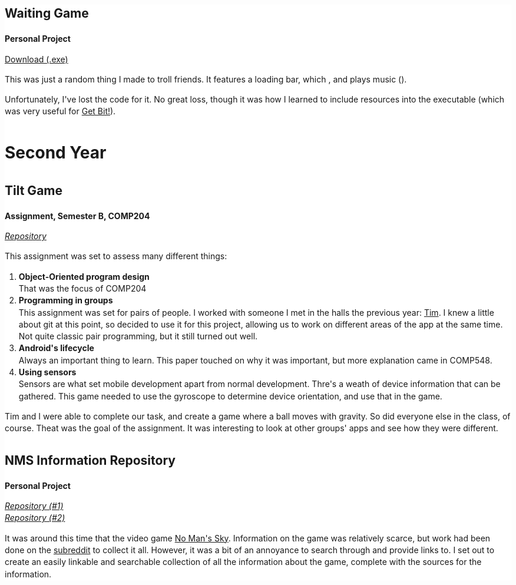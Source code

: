 ## Waiting Game

**Personal Project**

[Download (.exe)](/assets/posts/4yrs-code/WaitingGame.exe)

This was just a random thing I made to troll friends. It features a loading bar, which <Spoiler text="doesn't ever finish"></Spoiler>, and plays music (<Spoiler text="the 'troll song'"></Spoiler>).

Unfortunately, I've lost the code for it. No great loss, though it was how I learned to include resources into the executable (which was very useful for [Get Bit!](#get-bit)).

# Second Year

## Tilt Game

**Assignment, Semester B, COMP204**

*[Repository](https://github.com/s-thom/uni-15B-204-BallGame/)*

This assignment was set to assess many different things:

1. **Object-Oriented program design**  
  That was the focus of COMP204
1. **Programming in groups**  
  This assignment was set for pairs of people. I worked with someone I met in the halls the previous year: [Tim](http://tmh.nz). I knew a little about git at this point, so decided to use it for this project, allowing us to work on different areas of the app at the same time. Not quite classic pair programming, but it still turned out well.
1. **Android's lifecycle**  
  Always an important thing to learn. This paper touched on why it was important, but more explanation came in COMP548.
1. **Using sensors**  
  Sensors are what set mobile development apart from normal development. Thre's a weath of device information that can be gathered. This game needed to use the gyroscope to determine device orientation, and use that in the game.

Tim and I were able to complete our task, and create a game where a ball moves with gravity. So did everyone else in the class, of course. Theat was the goal of the assignment. It was interesting to look at other groups' apps and see how they were different.

## NMS Information Repository

**Personal Project**

*[Repository (#1)](https://github.com/SecretOnline/NMS-Info/)*  
*[Repository (#2)](https://github.com/SecretOnline/Info-Repo/)*

It was around this time that the video game [No Man's Sky](https://www.nomanssky.com/). Information on the game was relatively scarce, but work had been done on the [subreddit](https://www.reddit.com/r/NoMansSkyTheGame/) to collect it all. However, it was a bit of an annoyance to search through and provide links to. I set out to create an easily linkable and searchable collection of all the information about the game, complete with the sources for the information.
